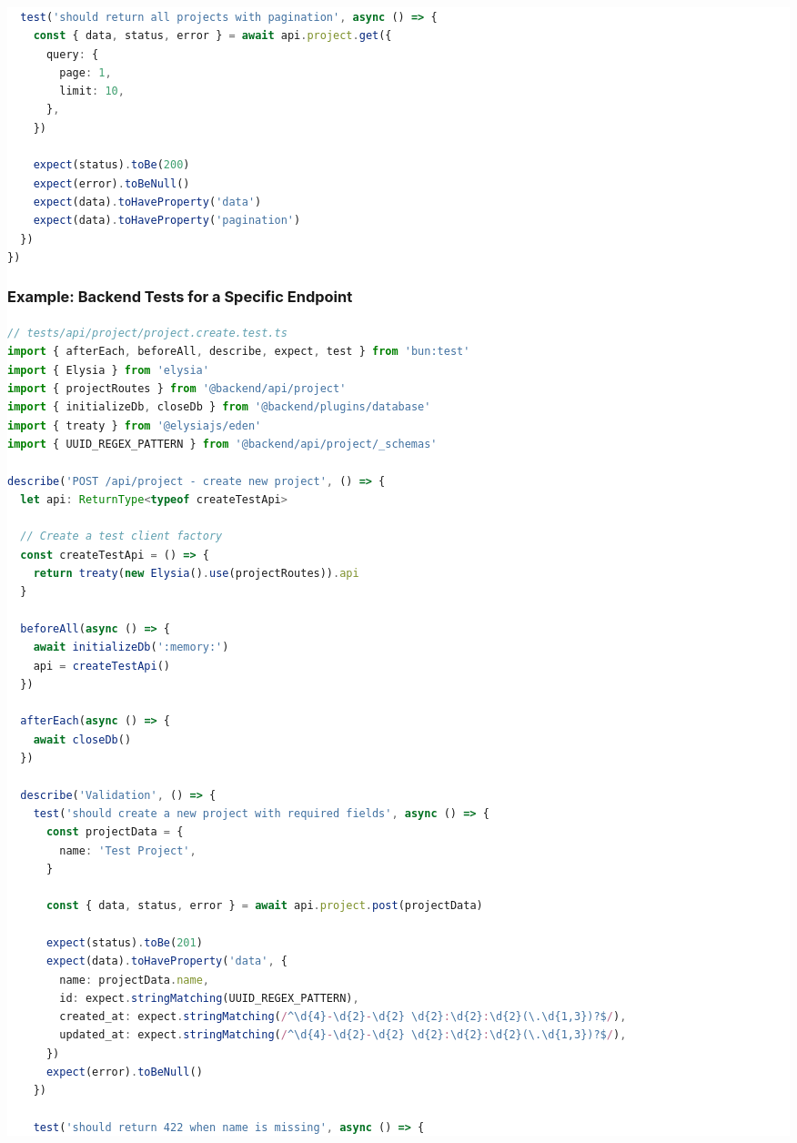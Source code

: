 ```typescript
  test('should return all projects with pagination', async () => {
    const { data, status, error } = await api.project.get({
      query: {
        page: 1,
        limit: 10,
      },
    })

    expect(status).toBe(200)
    expect(error).toBeNull()
    expect(data).toHaveProperty('data')
    expect(data).toHaveProperty('pagination')
  })
})
```

### Example: Backend Tests for a Specific Endpoint

```typescript
// tests/api/project/project.create.test.ts
import { afterEach, beforeAll, describe, expect, test } from 'bun:test'
import { Elysia } from 'elysia'
import { projectRoutes } from '@backend/api/project'
import { initializeDb, closeDb } from '@backend/plugins/database'
import { treaty } from '@elysiajs/eden'
import { UUID_REGEX_PATTERN } from '@backend/api/project/_schemas'

describe('POST /api/project - create new project', () => {
  let api: ReturnType<typeof createTestApi>

  // Create a test client factory
  const createTestApi = () => {
    return treaty(new Elysia().use(projectRoutes)).api
  }

  beforeAll(async () => {
    await initializeDb(':memory:')
    api = createTestApi()
  })

  afterEach(async () => {
    await closeDb()
  })

  describe('Validation', () => {
    test('should create a new project with required fields', async () => {
      const projectData = {
        name: 'Test Project',
      }

      const { data, status, error } = await api.project.post(projectData)

      expect(status).toBe(201)
      expect(data).toHaveProperty('data', {
        name: projectData.name,
        id: expect.stringMatching(UUID_REGEX_PATTERN),
        created_at: expect.stringMatching(/^\d{4}-\d{2}-\d{2} \d{2}:\d{2}:\d{2}(\.\d{1,3})?$/),
        updated_at: expect.stringMatching(/^\d{4}-\d{2}-\d{2} \d{2}:\d{2}:\d{2}(\.\d{1,3})?$/),
      })
      expect(error).toBeNull()
    })

    test('should return 422 when name is missing', async () => {
```